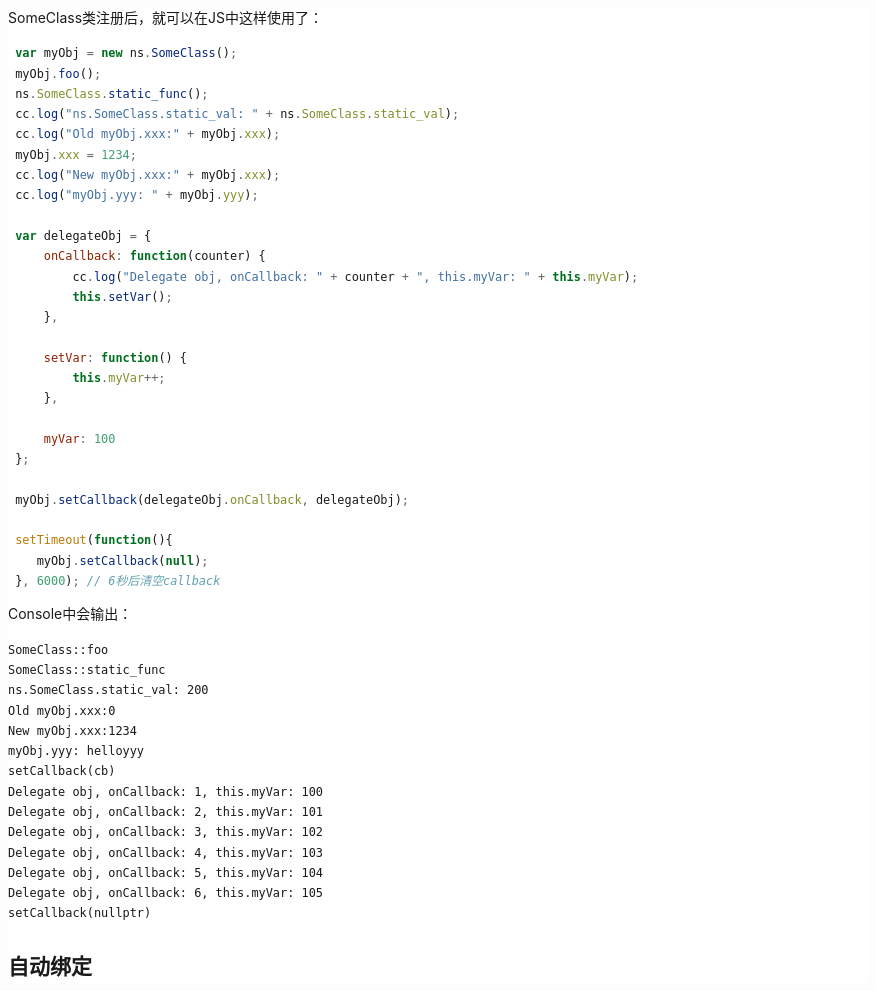 SomeClass类注册后，就可以在JS中这样使用了：

```js
 var myObj = new ns.SomeClass();
 myObj.foo();
 ns.SomeClass.static_func();
 cc.log("ns.SomeClass.static_val: " + ns.SomeClass.static_val);
 cc.log("Old myObj.xxx:" + myObj.xxx);
 myObj.xxx = 1234;
 cc.log("New myObj.xxx:" + myObj.xxx);
 cc.log("myObj.yyy: " + myObj.yyy);

 var delegateObj = {
     onCallback: function(counter) {
         cc.log("Delegate obj, onCallback: " + counter + ", this.myVar: " + this.myVar);
         this.setVar();
     },

     setVar: function() {
         this.myVar++;
     },

     myVar: 100
 };

 myObj.setCallback(delegateObj.onCallback, delegateObj);

 setTimeout(function(){
    myObj.setCallback(null);
 }, 6000); // 6秒后清空callback
```

Console中会输出：

```
SomeClass::foo
SomeClass::static_func
ns.SomeClass.static_val: 200
Old myObj.xxx:0
New myObj.xxx:1234
myObj.yyy: helloyyy
setCallback(cb)
Delegate obj, onCallback: 1, this.myVar: 100
Delegate obj, onCallback: 2, this.myVar: 101
Delegate obj, onCallback: 3, this.myVar: 102
Delegate obj, onCallback: 4, this.myVar: 103
Delegate obj, onCallback: 5, this.myVar: 104
Delegate obj, onCallback: 6, this.myVar: 105
setCallback(nullptr)
```

### 

## 自动绑定
